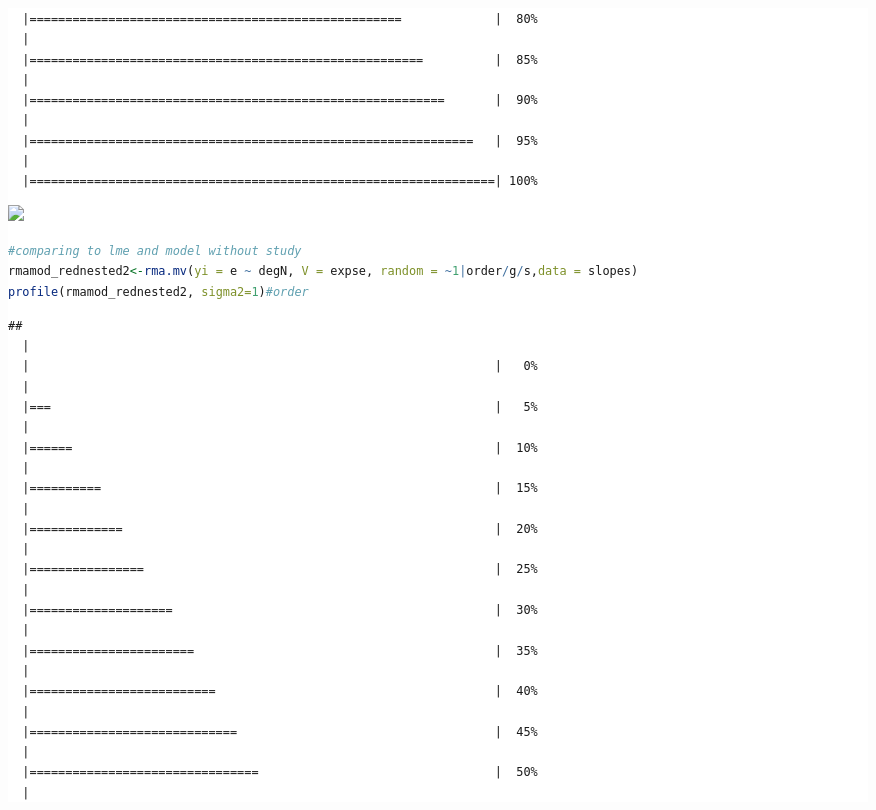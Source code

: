       |====================================================             |  80%
      |                                                                       
      |=======================================================          |  85%
      |                                                                       
      |==========================================================       |  90%
      |                                                                       
      |==============================================================   |  95%
      |                                                                       
      |=================================================================| 100%

![](analysis_files/figure-markdown_github/profplots-3.png)

``` r
#comparing to lme and model without study
rmamod_rednested2<-rma.mv(yi = e ~ degN, V = expse, random = ~1|order/g/s,data = slopes)
profile(rmamod_rednested2, sigma2=1)#order
```

    ## 
      |                                                                       
      |                                                                 |   0%
      |                                                                       
      |===                                                              |   5%
      |                                                                       
      |======                                                           |  10%
      |                                                                       
      |==========                                                       |  15%
      |                                                                       
      |=============                                                    |  20%
      |                                                                       
      |================                                                 |  25%
      |                                                                       
      |====================                                             |  30%
      |                                                                       
      |=======================                                          |  35%
      |                                                                       
      |==========================                                       |  40%
      |                                                                       
      |=============================                                    |  45%
      |                                                                       
      |================================                                 |  50%
      |                                                                       